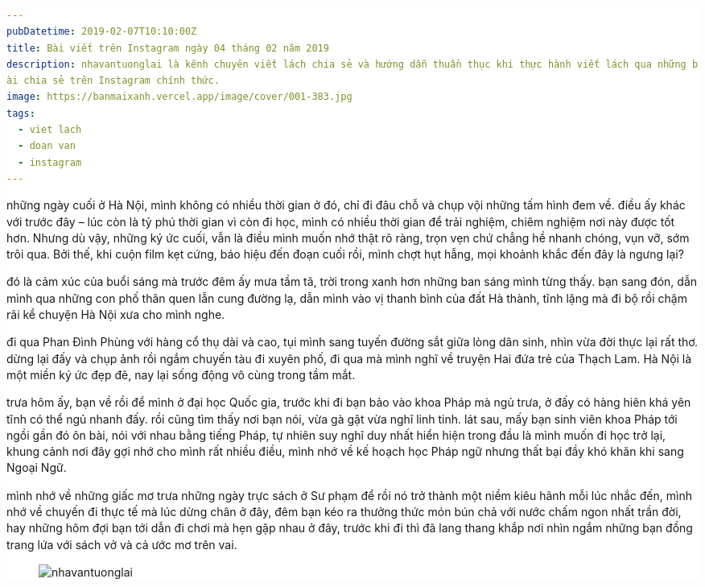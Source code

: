 ```yaml
---
pubDatetime: 2019-02-07T10:10:00Z
title: Bài viết trên Instagram ngày 04 tháng 02 năm 2019
description: nhavantuonglai là kênh chuyên viết lách chia sẻ và hướng dẫn thuần thục khi thực hành viết lách qua những bài chia sẻ trên Instagram chính thức.
image: https://banmaixanh.vercel.app/image/cover/001-383.jpg
tags:
  - viet lach
  - doan van
  - instagram
---
```


những ngày cuối ở Hà Nội, mình không có nhiều thời gian ở đó, chỉ đi đâu chỗ và chụp vội những tấm hình đem về. điều ấy khác với trước đây – lúc còn là tỷ phú thời gian vì còn đi học, mình có nhiều thời gian để trải nghiệm, chiêm nghiệm nơi này được tốt hơn. Nhưng dù vậy, những ký ức cuối, vẫn là điều mình muốn nhớ thật rõ ràng, trọn vẹn chứ chẳng hề nhanh chóng, vụn vỡ, sớm trôi qua. Bởi thế, khi cuộn film kẹt cứng, báo hiệu đến đoạn cuối rồi, mình chợt hụt hẫng, mọi khoảnh khắc đến đây là ngưng lại?

đó là cảm xúc của buổi sáng mà trước đêm ấy mưa tầm tã, trời trong xanh hơn những ban sáng mình từng thấy. bạn sang đón, dẫn mình qua những con phố thân quen lẫn cung đường lạ, dẫn mình vào vị thanh bình của đất Hà thành, tĩnh lặng mà đi bộ rồi chậm rãi kể chuyện Hà Nội xưa cho mình nghe.

đi qua Phan Đình Phùng với hàng cổ thụ dài và cao, tụi mình sang tuyến đường sắt giữa lòng dân sinh, nhìn vừa đời thực lại rất thơ. dừng lại đấy và chụp ảnh rồi ngắm chuyến tàu đi xuyên phố, đi qua mà mình nghĩ về truyện Hai đứa trẻ của Thạch Lam. Hà Nội là một miền ký ức đẹp đẽ, nay lại sống động vô cùng trong tầm mắt.

trưa hôm ấy, bạn về rồi để mình ở đại học Quốc gia, trước khi đi bạn bảo vào khoa Pháp mà ngủ trưa, ở đấy có hàng hiên khá yên tĩnh có thể ngủ nhanh đấy. rồi cũng tìm thấy nơi bạn nói, vừa gà gật vừa nghĩ linh tinh. lát sau, mấy bạn sinh viên khoa Pháp tới ngồi gần đó ôn bài, nói với nhau bằng tiếng Pháp, tự nhiên suy nghĩ duy nhất hiển hiện trong đầu là mình muốn đi học trở lại, khung cảnh nơi đây gợi nhớ cho mình rất nhiều điều, mình nhớ về kế hoạch học Pháp ngữ nhưng thất bại đầy khó khăn khi sang Ngoại Ngữ.

mình nhớ về những giấc mơ trưa những ngày trực sách ở Sư phạm để rồi nó trở thành một niềm kiêu hãnh mỗi lúc nhắc đến, mình nhớ về chuyến đi thực tế mà lúc dừng chân ở đây, đêm bạn kéo ra thưởng thức món bún chả với nước chấm ngon nhất trần đời, hay những hôm đợi bạn tới dẫn đi chơi mà hẹn gặp nhau ở đây, trước khi đi thì đã lang thang khắp nơi nhìn ngắm những bạn đồng trang lứa với sách vở và cả ước mơ trên vai.

<figure><img src="https://banmaixanh.vercel.app/image/cover/001-310.jpg" alt="nhavantuonglai" title="nhavantuonglai" height=100% width=100%><figcaption><p></p></figcaption></figure>